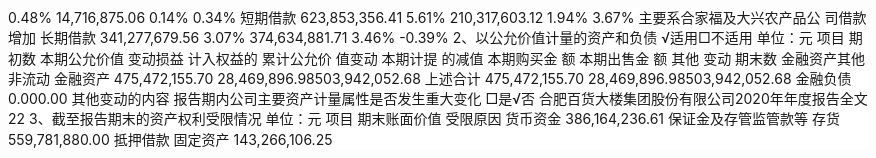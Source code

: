 0.48%
14,716,875.06
0.14%
0.34%
短期借款
623,853,356.41
5.61%
210,317,603.12
1.94%
3.67%
主要系合家福及大兴农产品公
司借款增加
长期借款
341,277,679.56
3.07%
374,634,881.71
3.46%
-0.39%
2、以公允价值计量的资产和负债
√适用□不适用
单位：元
项目
期初数
本期公允价值
变动损益
计入权益的
累计公允价
值变动
本期计提
的减值
本期购买金
额
本期出售金
额
其他
变动
期末数
金融资产其他非流动
金融资产
475,472,155.70
28,469,896.98503,942,052.68
上述合计
475,472,155.70
28,469,896.98503,942,052.68
金融负债
0.000.00
其他变动的内容
报告期内公司主要资产计量属性是否发生重大变化
□是√否
合肥百货大楼集团股份有限公司2020年年度报告全文
22
3、截至报告期末的资产权利受限情况
单位：元
项目
期末账面价值
受限原因
货币资金
386,164,236.61
保证金及存管监管款等
存货
559,781,880.00
抵押借款
固定资产
143,266,106.25